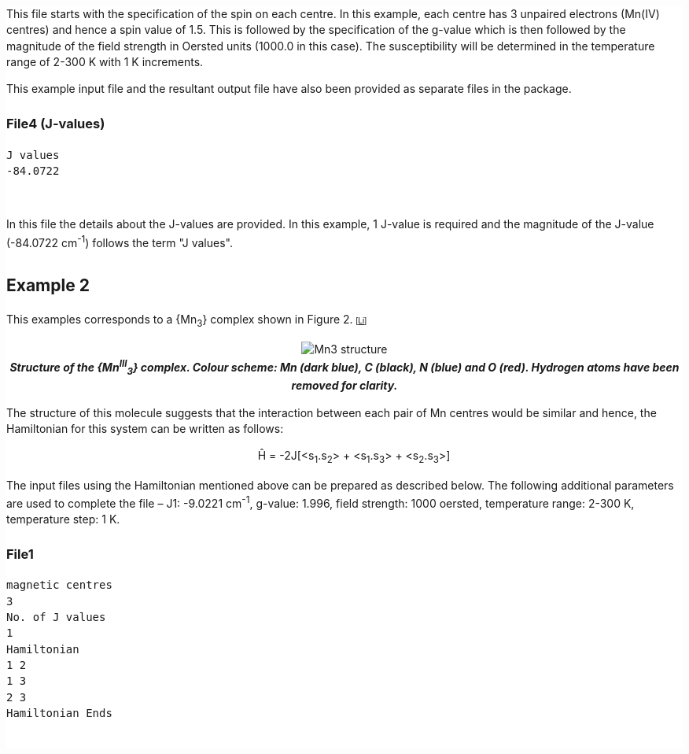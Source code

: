 <p>This file starts with the specification of 
the spin on each centre. In this example, each centre has 3 unpaired electrons (Mn(IV) centres) and hence a spin value of 1.5. 
This is followed by the specification of the g-value 
which is then followed by the magnitude of the field strength in Oersted units (1000.0 in this case). The susceptibility will
be determined in the temperature range of 2-300 K with 1 K increments.</p>
<p>This example input file and the resultant output file have also been provided as separate files in the package. </p>

<h3> File4 (J-values)</h3>
<pre>
J values
-84.0722
</pre>
<br>
<p>In this file the details about the J-values are provided. In this example, 1 J-value is required and the magnitude of the J-value (-84.0722 cm<sup>-1</sup>) follows the term "J values".</p>



<h2>Example 2</h2>
This examples corresponds to a {Mn<sub>3</sub>} complex shown in Figure 2.
<font face="Arial, Helvetica, sans-serif" size="-2">[<a href="refs.htm#Li" class="showTip Li">Li</a>]</font>  </p>

<p align="center"><img src="img/mn3.jpg" alt="Mn3 structure"><br /><b><i>Structure of the {Mn<sup>III</sup><sub>3</sub>} complex. Colour scheme: 
Mn (dark blue), C (black), N (blue) and O (red). Hydrogen atoms have been removed for clarity.</i></b></p> 

<p>The structure of this molecule suggests that the interaction between each pair of Mn centres would be similar and hence, the Hamiltonian 
for this system can be written as follows:</p>
<center> <font face="Courier New, Courier, monospace" size="-2">&nbsp;&nbsp;&nbsp;&nbsp;</font>H&#770 = -2J[&lt;s<sub>1</sub>.s<sub>2</sub>&gt; + 
&lt;s<sub>1</sub>.s<sub>3</sub>&gt; + &lt;s<sub>2</sub>.s<sub>3</sub>&gt;] </center>
<p>The input files using the Hamiltonian mentioned above can be prepared as described below. The following additional parameters are used to complete the file
 – J1: -9.0221 cm<sup>-1</sup>, g-value: 1.996, field strength: 1000 oersted, temperature range: 2-300 K, temperature step: 1 K. </p>

<h3> File1</h3>
<pre>
magnetic centres
3
No. of J values
1
Hamiltonian
1 2
1 3
2 3
Hamiltonian Ends
</pre>
<br>
